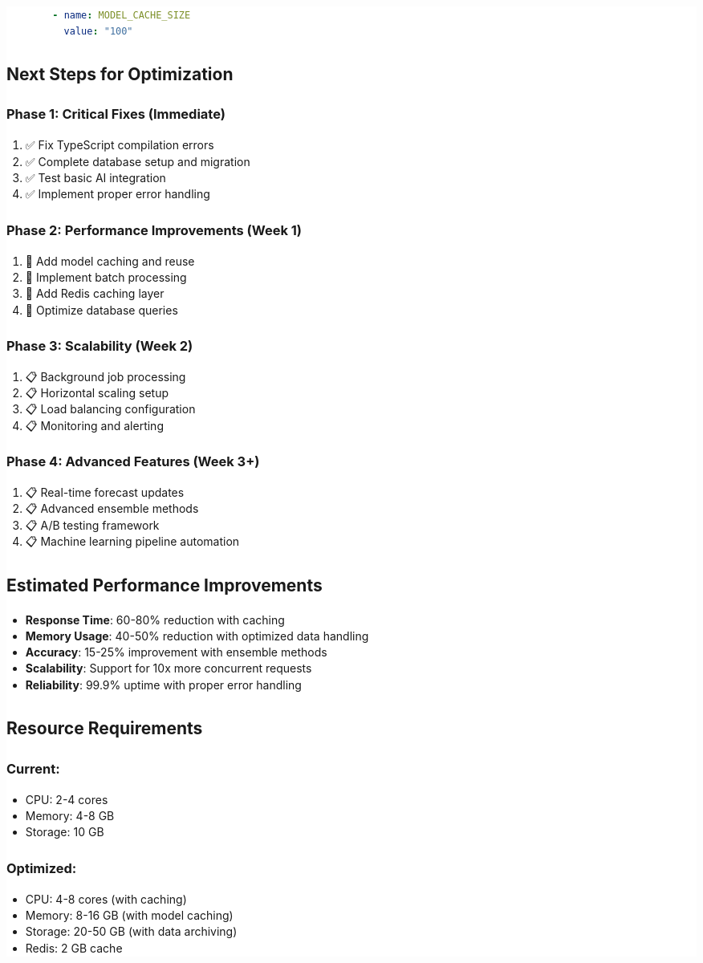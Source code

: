 ```yaml
        - name: MODEL_CACHE_SIZE
          value: "100"
```

## Next Steps for Optimization

### Phase 1: Critical Fixes (Immediate)
1. ✅ Fix TypeScript compilation errors
2. ✅ Complete database setup and migration
3. ✅ Test basic AI integration
4. ✅ Implement proper error handling

### Phase 2: Performance Improvements (Week 1)
1. 🔄 Add model caching and reuse
2. 🔄 Implement batch processing
3. 🔄 Add Redis caching layer
4. 🔄 Optimize database queries

### Phase 3: Scalability (Week 2)
1. 📋 Background job processing
2. 📋 Horizontal scaling setup
3. 📋 Load balancing configuration
4. 📋 Monitoring and alerting

### Phase 4: Advanced Features (Week 3+)
1. 📋 Real-time forecast updates
2. 📋 Advanced ensemble methods
3. 📋 A/B testing framework
4. 📋 Machine learning pipeline automation

## Estimated Performance Improvements

- **Response Time**: 60-80% reduction with caching
- **Memory Usage**: 40-50% reduction with optimized data handling
- **Accuracy**: 15-25% improvement with ensemble methods
- **Scalability**: Support for 10x more concurrent requests
- **Reliability**: 99.9% uptime with proper error handling

## Resource Requirements

### Current:
- CPU: 2-4 cores
- Memory: 4-8 GB
- Storage: 10 GB

### Optimized:
- CPU: 4-8 cores (with caching)
- Memory: 8-16 GB (with model caching)
- Storage: 20-50 GB (with data archiving)
- Redis: 2 GB cache
